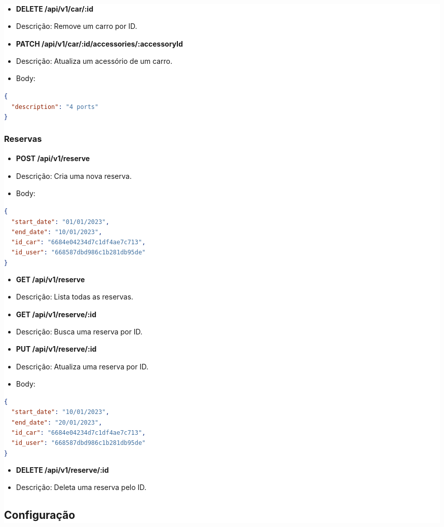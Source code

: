 - **DELETE /api/v1/car/:id**

- Descrição: Remove um carro por ID.

- **PATCH /api/v1/car/:id/accessories/:accessoryId**

- Descrição: Atualiza um acessório de um carro.

- Body:

```json
{
  "description": "4 ports"
}
```

### Reservas

- **POST /api/v1/reserve**

- Descrição: Cria uma nova reserva.

- Body:

```json
{
  "start_date": "01/01/2023",
  "end_date": "10/01/2023",
  "id_car": "6684e04234d7c1df4ae7c713",
  "id_user": "668587dbd986c1b281db95de"
}
```

- **GET /api/v1/reserve**

- Descrição: Lista todas as reservas.

- **GET /api/v1/reserve/:id**

- Descrição: Busca uma reserva por ID.

- **PUT /api/v1/reserve/:id**

- Descrição: Atualiza uma reserva por ID.

- Body:

```json
{
  "start_date": "10/01/2023",
  "end_date": "20/01/2023",
  "id_car": "6684e04234d7c1df4ae7c713",
  "id_user": "668587dbd986c1b281db95de"
}
```

- **DELETE /api/v1/reserve/:id**

- Descrição: Deleta uma reserva pelo ID.

## Configuração
